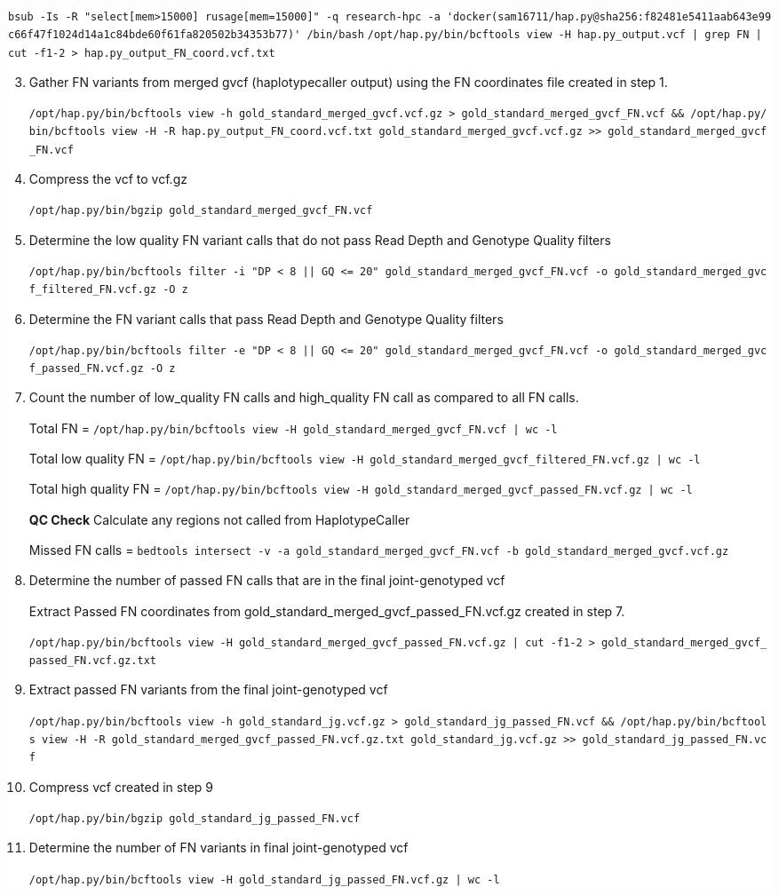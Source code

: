   ```bsub -Is -R "select[mem>15000] rusage[mem=15000]" -q research-hpc -a 'docker(sam16711/hap.py@sha256:f82481e5411aab643e99c66f47f1024d14a1c84bde60f61fa820502b34353b77)' /bin/bash```
    ```/opt/hap.py/bin/bcftools view -H hap.py_output.vcf | grep FN | cut -f1-2 > hap.py_output_FN_coord.vcf.txt```

3. Gather FN variants from merged gvcf (haplotypecaller output) using the FN coordinates file created in step 1.
            
    ```/opt/hap.py/bin/bcftools view -h gold_standard_merged_gvcf.vcf.gz > gold_standard_merged_gvcf_FN.vcf && /opt/hap.py/bin/bcftools view -H -R hap.py_output_FN_coord.vcf.txt gold_standard_merged_gvcf.vcf.gz >> gold_standard_merged_gvcf_FN.vcf```

4. Compress the vcf to vcf.gz
        
    ```/opt/hap.py/bin/bgzip gold_standard_merged_gvcf_FN.vcf```
	
5. Determine the low quality FN variant calls that do not pass Read Depth and Genotype Quality filters
        
    ```/opt/hap.py/bin/bcftools filter -i "DP < 8 || GQ <= 20" gold_standard_merged_gvcf_FN.vcf -o gold_standard_merged_gvcf_filtered_FN.vcf.gz -O z```

6. Determine the FN variant calls that pass Read Depth and Genotype Quality filters 
        
    ```/opt/hap.py/bin/bcftools filter -e "DP < 8 || GQ <= 20" gold_standard_merged_gvcf_FN.vcf -o gold_standard_merged_gvcf_passed_FN.vcf.gz -O z```

7. Count the number of low_quality FN calls and high_quality FN call as compared to all FN calls.

    Total FN = ```/opt/hap.py/bin/bcftools view -H gold_standard_merged_gvcf_FN.vcf | wc -l```

    Total low quality FN = ```/opt/hap.py/bin/bcftools view -H gold_standard_merged_gvcf_filtered_FN.vcf.gz | wc -l```

    Total high quality FN = ```/opt/hap.py/bin/bcftools view -H gold_standard_merged_gvcf_passed_FN.vcf.gz | wc -l```

    **QC Check**
    Calculate any regions not called from HaplotypeCaller

    Missed FN calls = ```bedtools intersect -v -a gold_standard_merged_gvcf_FN.vcf -b gold_standard_merged_gvcf.vcf.gz```

8. Determine the number of passed FN calls that are in the final joint-genotyped vcf

    Extract Passed FN coordinates from gold_standard_merged_gvcf_passed_FN.vcf.gz created in step 7.
    
    ```/opt/hap.py/bin/bcftools view -H gold_standard_merged_gvcf_passed_FN.vcf.gz | cut -f1-2 > gold_standard_merged_gvcf_passed_FN.vcf.gz.txt```

9. Extract passed FN variants from the final joint-genotyped vcf

    ```/opt/hap.py/bin/bcftools view -h gold_standard_jg.vcf.gz > gold_standard_jg_passed_FN.vcf && /opt/hap.py/bin/bcftools view -H -R gold_standard_merged_gvcf_passed_FN.vcf.gz.txt gold_standard_jg.vcf.gz >> gold_standard_jg_passed_FN.vcf```
	
10. Compress vcf created in step 9

    ```/opt/hap.py/bin/bgzip gold_standard_jg_passed_FN.vcf```

11. Determine the number of FN variants in final joint-genotyped vcf

    ```/opt/hap.py/bin/bcftools view -H gold_standard_jg_passed_FN.vcf.gz | wc -l```

  ```